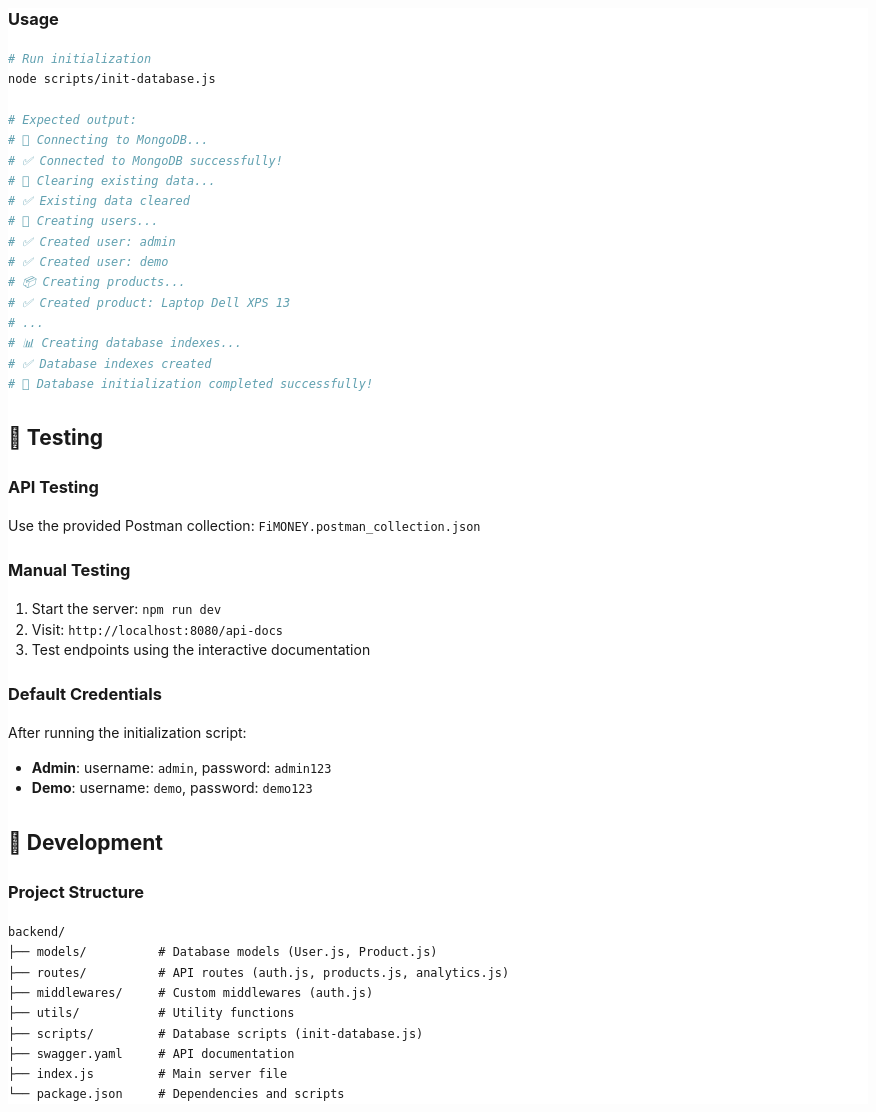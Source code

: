 ### Usage
```bash
# Run initialization
node scripts/init-database.js

# Expected output:
# 🔌 Connecting to MongoDB...
# ✅ Connected to MongoDB successfully!
# 🧹 Clearing existing data...
# ✅ Existing data cleared
# 👥 Creating users...
# ✅ Created user: admin
# ✅ Created user: demo
# 📦 Creating products...
# ✅ Created product: Laptop Dell XPS 13
# ...
# 📊 Creating database indexes...
# ✅ Database indexes created
# 🎉 Database initialization completed successfully!
```

## 🧪 Testing

### API Testing
Use the provided Postman collection: `FiMONEY.postman_collection.json`

### Manual Testing
1. Start the server: `npm run dev`
2. Visit: `http://localhost:8080/api-docs`
3. Test endpoints using the interactive documentation

### Default Credentials
After running the initialization script:
- **Admin**: username: `admin`, password: `admin123`
- **Demo**: username: `demo`, password: `demo123`

## 🔧 Development

### Project Structure
```
backend/
├── models/          # Database models (User.js, Product.js)
├── routes/          # API routes (auth.js, products.js, analytics.js)
├── middlewares/     # Custom middlewares (auth.js)
├── utils/           # Utility functions
├── scripts/         # Database scripts (init-database.js)
├── swagger.yaml     # API documentation
├── index.js         # Main server file
└── package.json     # Dependencies and scripts
```
